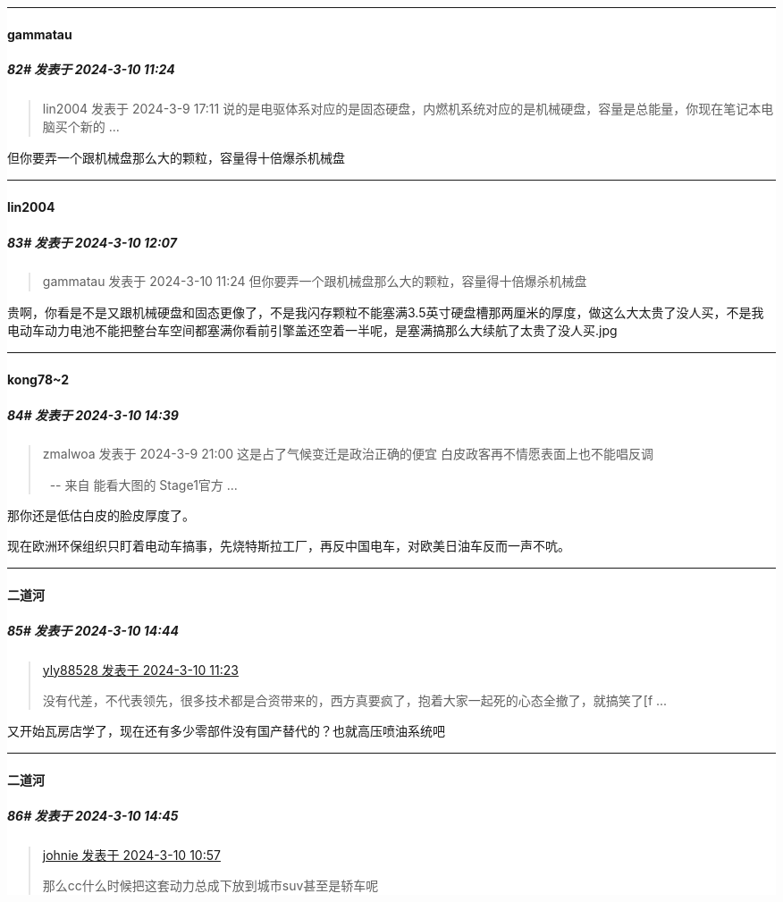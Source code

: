 *****

####  gammatau  
##### 82#       发表于 2024-3-10 11:24

<blockquote>lin2004 发表于 2024-3-9 17:11
说的是电驱体系对应的是固态硬盘，内燃机系统对应的是机械硬盘，容量是总能量，你现在笔记本电脑买个新的 ...</blockquote>
但你要弄一个跟机械盘那么大的颗粒，容量得十倍爆杀机械盘


*****

####  lin2004  
##### 83#       发表于 2024-3-10 12:07

<blockquote>gammatau 发表于 2024-3-10 11:24
但你要弄一个跟机械盘那么大的颗粒，容量得十倍爆杀机械盘</blockquote>
贵啊，你看是不是又跟机械硬盘和固态更像了，不是我闪存颗粒不能塞满3.5英寸硬盘槽那两厘米的厚度，做这么大太贵了没人买，不是我电动车动力电池不能把整台车空间都塞满你看前引擎盖还空着一半呢，是塞满搞那么大续航了太贵了没人买.jpg


*****

####  kong78~2  
##### 84#       发表于 2024-3-10 14:39

<blockquote>zmalwoa 发表于 2024-3-9 21:00
这是占了气候变迁是政治正确的便宜 白皮政客再不情愿表面上也不能唱反调

  -- 来自 能看大图的 Stage1官方 ...</blockquote>
那你还是低估白皮的脸皮厚度了。

现在欧洲环保组织只盯着电动车搞事，先烧特斯拉工厂，再反中国电车，对欧美日油车反而一声不吭。


*****

####  二道河  
##### 85#       发表于 2024-3-10 14:44

<blockquote><a href="httphttps://bbs.saraba1st.com/2b/forum.php?mod=redirect&amp;goto=findpost&amp;pid=64206573&amp;ptid=2174812" target="_blank">yly88528 发表于 2024-3-10 11:23</a>

没有代差，不代表领先，很多技术都是合资带来的，西方真要疯了，抱着大家一起死的心态全撤了，就搞笑了[f ...</blockquote>
又开始瓦房店学了，现在还有多少零部件没有国产替代的？也就高压喷油系统吧

*****

####  二道河  
##### 86#       发表于 2024-3-10 14:45

<blockquote><a href="httphttps://bbs.saraba1st.com/2b/forum.php?mod=redirect&amp;goto=findpost&amp;pid=64206345&amp;ptid=2174812" target="_blank">johnie 发表于 2024-3-10 10:57</a>

那么cc什么时候把这套动力总成下放到城市suv甚至是轿车呢
